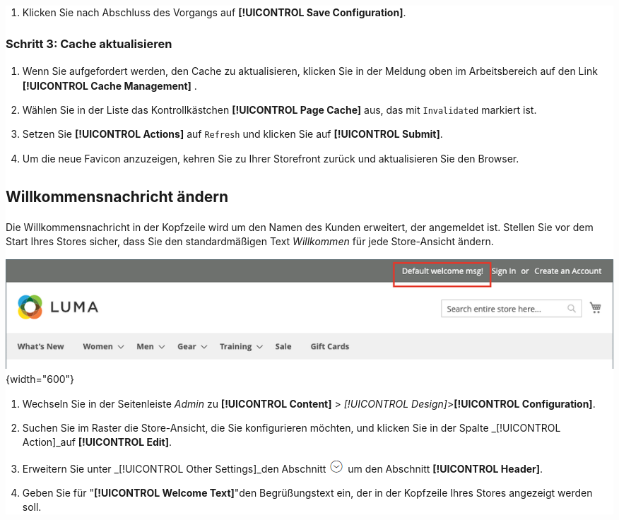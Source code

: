 1. Klicken Sie nach Abschluss des Vorgangs auf **[!UICONTROL Save Configuration]**.

### Schritt 3: Cache aktualisieren

1. Wenn Sie aufgefordert werden, den Cache zu aktualisieren, klicken Sie in der Meldung oben im Arbeitsbereich auf den Link **[!UICONTROL Cache Management]** .

1. Wählen Sie in der Liste das Kontrollkästchen **[!UICONTROL Page Cache]** aus, das mit `Invalidated` markiert ist.

1. Setzen Sie **[!UICONTROL Actions]** auf `Refresh` und klicken Sie auf **[!UICONTROL Submit]**.

1. Um die neue Favicon anzuzeigen, kehren Sie zu Ihrer Storefront zurück und aktualisieren Sie den Browser.

## Willkommensnachricht ändern

Die Willkommensnachricht in der Kopfzeile wird um den Namen des Kunden erweitert, der angemeldet ist. Stellen Sie vor dem Start Ihres Stores sicher, dass Sie den standardmäßigen Text _Willkommen_ für jede Store-Ansicht ändern.

![Willkommensnachricht](./assets/storefront-welcome-message.png){width="600"}

1. Wechseln Sie in der Seitenleiste _Admin_ zu **[!UICONTROL Content]** > _[!UICONTROL Design]_>**[!UICONTROL Configuration]**.

1. Suchen Sie im Raster die Store-Ansicht, die Sie konfigurieren möchten, und klicken Sie in der Spalte _[!UICONTROL Action]_auf **[!UICONTROL Edit]**.

1. Erweitern Sie unter _[!UICONTROL Other Settings]_den Abschnitt ![Erweiterungsauswahl](../assets/icon-display-expand.png) um den Abschnitt **[!UICONTROL Header]**.

1. Geben Sie für &quot;**[!UICONTROL Welcome Text]**&quot;den Begrüßungstext ein, der in der Kopfzeile Ihres Stores angezeigt werden soll.
